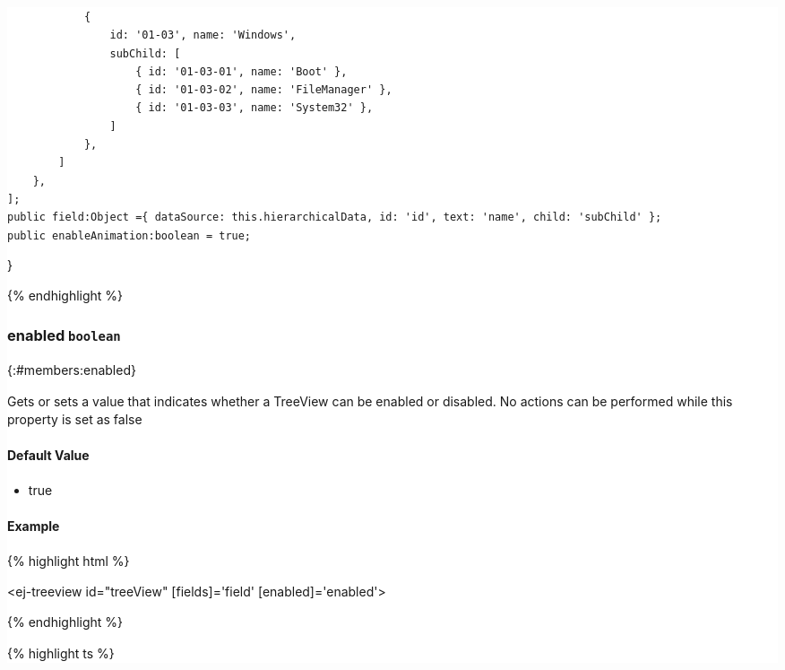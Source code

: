                 {
                    id: '01-03', name: 'Windows',
                    subChild: [
                        { id: '01-03-01', name: 'Boot' },
                        { id: '01-03-02', name: 'FileManager' },
                        { id: '01-03-03', name: 'System32' },
                    ]
                },
            ]
        },       
    ];
    public field:Object ={ dataSource: this.hierarchicalData, id: 'id', text: 'name', child: 'subChild' };
    public enableAnimation:boolean = true;
}
</script>

 {% endhighlight %}





### enabled `boolean`
{:#members:enabled}








Gets or sets a value that indicates whether a TreeView can be enabled or disabled. No actions can be performed while this property is set as false




#### Default Value







* true








#### Example



{% highlight html %}
 
   <ej-treeview id="treeView" [fields]='field' [enabled]='enabled'></ej-treeview>

 {% endhighlight %}

 {% highlight ts %}

<script>

export class TreeViewComponent {

   public hierarchicalData: Object[] = [
        { id: '01', name: 'Local Disk (C:)', expanded: true,
            subChild: [
                {
                    id: '01-01', name: 'Program Files',
                    subChild: [
                        { id: '01-01-01', name: 'Windows NT' },
                        { id: '01-01-02', name: 'Windows Mail' },
                        { id: '01-01-03', name: 'Windows Photo Viewer' },